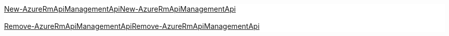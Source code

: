 [<span data-ttu-id="9b74e-161">New-AzureRmApiManagementApi</span><span class="sxs-lookup"><span data-stu-id="9b74e-161">New-AzureRmApiManagementApi</span></span>](./New-AzureRmApiManagementApi.md)

[<span data-ttu-id="9b74e-162">Remove-AzureRmApiManagementApi</span><span class="sxs-lookup"><span data-stu-id="9b74e-162">Remove-AzureRmApiManagementApi</span></span>](./Remove-AzureRmApiManagementApi.md)


